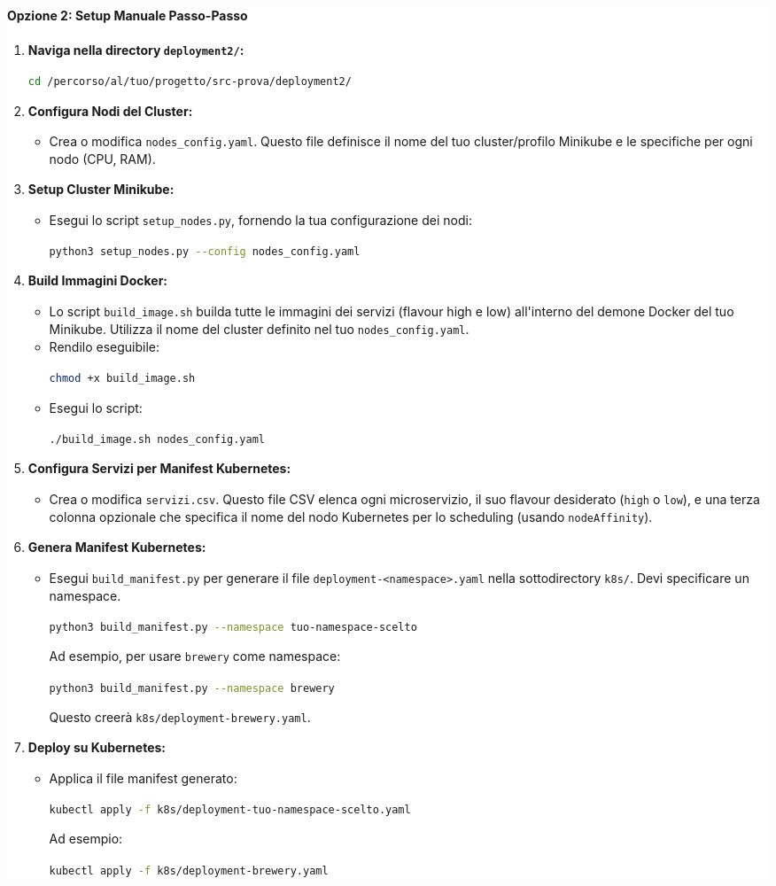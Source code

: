 #### Opzione 2: Setup Manuale Passo-Passo

1.  **Naviga nella directory `deployment2/`:**
    ```bash
    cd /percorso/al/tuo/progetto/src-prova/deployment2/
    ```
2.  **Configura Nodi del Cluster:**
    *   Crea o modifica `nodes_config.yaml`. Questo file definisce il nome del tuo cluster/profilo Minikube e le specifiche per ogni nodo (CPU, RAM).
   
3.  **Setup Cluster Minikube:**
    *   Esegui lo script `setup_nodes.py`, fornendo la tua configurazione dei nodi:
        ```bash
        python3 setup_nodes.py --config nodes_config.yaml
        ```
4.  **Build Immagini Docker:**
    *   Lo script `build_image.sh` builda tutte le immagini dei servizi (flavour high e low) all'interno del demone Docker del tuo Minikube. Utilizza il nome del cluster definito nel tuo `nodes_config.yaml`.
    *   Rendilo eseguibile:
        ```bash
        chmod +x build_image.sh
        ```
    *   Esegui lo script:
        ```bash
        ./build_image.sh nodes_config.yaml
        ```
5.  **Configura Servizi per Manifest Kubernetes:**
    *   Crea o modifica `servizi.csv`. Questo file CSV elenca ogni microservizio, il suo flavour desiderato (`high` o `low`), e una terza colonna opzionale che specifica il nome del nodo Kubernetes per lo scheduling (usando `nodeAffinity`).
    
6.  **Genera Manifest Kubernetes:**
    *   Esegui `build_manifest.py` per generare il file `deployment-<namespace>.yaml` nella sottodirectory `k8s/`. Devi specificare un namespace.
        ```bash
        python3 build_manifest.py --namespace tuo-namespace-scelto
        ```
        Ad esempio, per usare `brewery` come namespace:
        ```bash
        python3 build_manifest.py --namespace brewery
        ```
        Questo creerà `k8s/deployment-brewery.yaml`.

7.  **Deploy su Kubernetes:**
    *   Applica il file manifest generato:
        ```bash
        kubectl apply -f k8s/deployment-tuo-namespace-scelto.yaml
        ```
        Ad esempio:
        ```bash
        kubectl apply -f k8s/deployment-brewery.yaml
        ```
